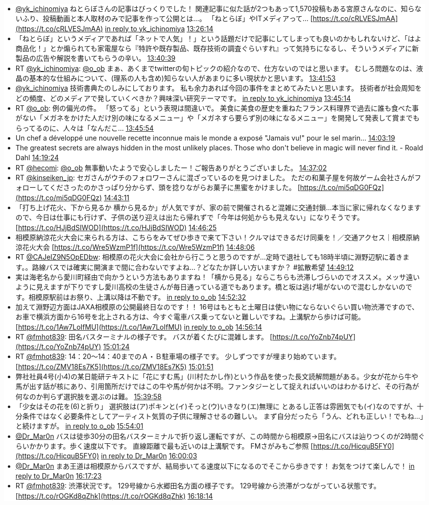 *   [@yk_ichinomiya](https://twitter.com/yk_ichinomiya) ねとらぼさんの記事はびっくりでした！ 関連記事に似た話が2つもあって1,570投稿もある宮原さんなのに、知らないふり、投稿動画と本人取材のみで記事を作って公開とは…。 「ねとらぼ」やITメディアって… [https://t.co/cRLVESJmAA](https://t.co/cRLVESJmAA) [in reply to yk_ichinomiya](https://twitter.com/yk_ichinomiya/statuses/901293202967117825) [13:26:14](https://twitter.com/o_ob/statuses/901299726418493440)
*   「ねとらぼ」というメディアであれば「ネットで人気」！」という話題だけで記事にしてしまっても良いのかもしれないけど、「はよ商品化！」とか煽られても家電屋なら『特許や既存製品、既存技術の調査ぐらいすれ』って気持ちになるし、そういうメディアに新製品の広告や解説を書いてもらうの辛い。 [13:40:39](https://twitter.com/o_ob/statuses/901303353409290240)
*   RT [@yk_ichinomiya](https://twitter.com/yk_ichinomiya): [@o_ob](https://twitter.com/o_ob) まぁ、あくまでtwitterの旬トピックの紹介なので、仕方ないのではと思います。 むしろ問題なのは、液晶の基本的な仕組みについて、(理系の人も含め)知らない人があまりに多い現状かと思います。 [13:41:53](https://twitter.com/o_ob/statuses/901303663783591936)
*   [@yk_ichinomiya](https://twitter.com/yk_ichinomiya) 技術書典たのしみにしております。 私も余力あれば今回の事件をまとめてみたいと思います。 技術者が社会周知をどの頻度、どのメディアで発していくべきか？興味深い研究テーマです。 [in reply to yk_ichinomiya](https://twitter.com/yk_ichinomiya/statuses/901301275450499073) [13:45:14](https://twitter.com/o_ob/statuses/901304506197041152)
*   RT [@o_ob](https://twitter.com/o_ob): 例の偏光の件。 「怒ってる」という表現は間違いで。 美食に美食の歴史を重ねたフランス料理界で過去に誰も食べた事がない「メガネをかけた人だけ別の味になるメニュー」や「メガネすら要らず別の味になるメニュー」を開発して発表して賞までもらってるのに、人々は「なんだこ… [13:45:54](https://twitter.com/o_ob/statuses/901304674145284096)
*   Un chef a développé une nouvelle recette inconnue mais le monde a exposé "Jamais vu!" pour le sel marin... [14:03:19](https://twitter.com/o_ob/statuses/901309057167900672)
*   The greatest secrets are always hidden in the most unlikely places. Those who don't believe in magic will never find it. - Roald Dahl [14:19:24](https://twitter.com/o_ob/statuses/901313106172715011)
*   RT [@hecomi](https://twitter.com/hecomi): [@o_ob](https://twitter.com/o_ob) 無事動いたようで安心しましたー！ご報告ありがとうございました。 [14:37:02](https://twitter.com/o_ob/statuses/901317541103935488)
*   RT [@kinseiken_jp](https://twitter.com/kinseiken_jp): セガさんがウチのフォロワーさんに混ざっているのを見つけました。 ただの和菓子屋を何故ゲーム会社さんがフォローしてくださったのかさっぱり分からず、頭を捻りながらお菓子に黒蜜をかけました。 [https://t.co/mi5qDG0FQz](https://t.co/mi5qDG0FQz) [14:43:11](https://twitter.com/o_ob/statuses/901319091025084417)
*   「打ち上げ花火、下から見るか 横から見るか」が人気ですが、家の前で開催されると混雑に交通封鎖...本当に家に帰れなくなりますので、今日は仕事にも行けず、子供の送り迎えは出たら帰れずで「今年は何処からも見えない」になりそうです。 [https://t.co/HJjBdSIWOD](https://t.co/HJjBdSIWOD) [14:46:25](https://twitter.com/o_ob/statuses/901319902186754049)
*   相模原納涼花火大会に来られる方は、こちらをみてぜひ歩きで来て下さい！クルマはできるだけ同乗を！／交通アクセス｜相模原納涼花火大会 [https://t.co/Wre5WzmP1f](https://t.co/Wre5WzmP1f) [14:48:06](https://twitter.com/o_ob/statuses/901320327803711488)
*   RT [@CAJeIZ9N5OpEDbw](https://twitter.com/CAJeIZ9N5OpEDbw): 相模原の花火大会に会社から行こうと思うのですが…定時で退社しても18時半頃に淵野辺駅に着きます。。路線バスでは確実に開演まで間に合わないですよね…？どなたか詳しい方いますか？ #拡散希望 [14:49:12](https://twitter.com/o_ob/statuses/901320605437280258)
*   実は海老名から愛川町経由で向かうという方法もありますね！「横から見る」ならこちらも渋滞しづらいのでオススメ。メッサ遠いように見えますが下りですし愛川高校の生徒さんが毎日通っている道でもあります。橋と坂は逃げ場がないので混むしかないのです。相模原駅前はお祭り、上溝以降は不動です。 [in reply to o_ob](https://twitter.com/o_ob/statuses/901320327803711488) [14:52:32](https://twitter.com/o_ob/statuses/901321444633608192)
*   加えて淵野辺方面はJAXA相模原の公開最終日なのです！！ 16号はもともと土曜日は使い物にならないぐらい買い物渋滞ですので、お車で横浜方面から16号を北上される方は、今すぐ電車バス乗ってないと難しいですね。上溝駅から歩けば可能。 [https://t.co/1Aw7LoIfMU](https://t.co/1Aw7LoIfMU) [in reply to o_ob](https://twitter.com/o_ob/statuses/901320327803711488) [14:56:14](https://twitter.com/o_ob/statuses/901322375244914688)
*   RT [@fmhot839](https://twitter.com/fmhot839): 田名バスターミナルの様子です。 バスが着くたびに混雑します。 [https://t.co/YoZnb74pUY](https://t.co/YoZnb74pUY) [15:01:24](https://twitter.com/o_ob/statuses/901323673998548992)
*   RT [@fmhot839](https://twitter.com/fmhot839): 14：20～14：40までのＡ・Ｂ駐車場の様子です。 少しずつですが埋まり始めています。 [https://t.co/ZMV18Es7K5](https://t.co/ZMV18Es7K5) [15:01:51](https://twitter.com/o_ob/statuses/901323788045795328)
*   弊社社員4号(小4)の某日能研テキストに「花にすむ馬」(川村たかし作)という作品を使った長文読解問題がある。少女が花から牛や馬が出す話が核にあり、引用箇所だけではこの牛や馬が何かは不明。ファンタジーとして捉えればいいのはわかるけど、その行為が何なのか判らず選択肢を選ぶのは難。 [15:39:58](https://twitter.com/o_ob/statuses/901333381639581696)
*   「少女はその花を(6)と折り」 選択肢は(ア)ポキンと(イ)そっと(ウ)いきなり(エ)無理に とあるし正答は雰囲気でも(イ)なのですが、十分条件ではなく必要条件としてアーティスト気質の子供に理解させるの難しい。 まず自分だったら「うん、どれも正しい！でもね...」と続けますが。 [in reply to o_ob](https://twitter.com/o_ob/statuses/901333381639581696) [15:54:01](https://twitter.com/o_ob/statuses/901336914766176257)
*   [@Dr_Mar0n](https://twitter.com/Dr_Mar0n) バスは徒歩30分の田名バスターミナルで折り返し運転ですが、この時間から相模原→田名にバスは辿りつくのが2時間ぐらいかかります。歩く速度以下です。 直線距離で最も近いのは上溝駅です。 FMさがみもご参照 [https://t.co/HicquB5FY0](https://t.co/HicquB5FY0) [in reply to Dr_Mar0n](https://twitter.com/Dr_Mar0n/statuses/901334468773912576) [16:00:03](https://twitter.com/o_ob/statuses/901338434110803969)
*   [@Dr_Mar0n](https://twitter.com/Dr_Mar0n) まあ王道は相模原からバスですが、結局歩いてる速度以下になるのでそこから歩きです！ お気をつけて楽しんで！ [in reply to Dr_Mar0n](https://twitter.com/Dr_Mar0n/statuses/901339494330138624) [16:17:23](https://twitter.com/o_ob/statuses/901342795830407168)
*   RT [@fmhot839](https://twitter.com/fmhot839): 渋滞状況です。 129号線から水郷田名方面の様子です。 129号線から渋滞がつながっている状態です。 [https://t.co/rOGKd8qZhk](https://t.co/rOGKd8qZhk) [16:18:14](https://twitter.com/o_ob/statuses/901343008498499585)